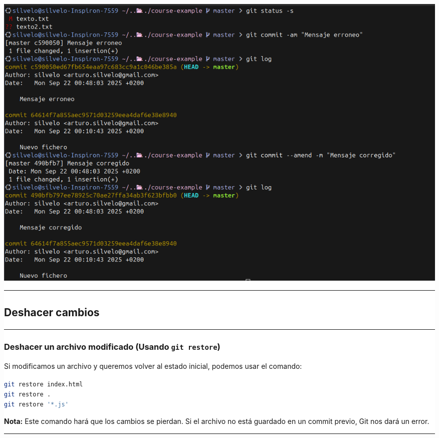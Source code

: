 <img src="../../images/git_amend.png">
</div>


---

## Deshacer cambios

---

### Deshacer un archivo modificado (Usando `git restore`)

Si modificamos un archivo y queremos volver al estado inicial, podemos usar el comando:

```bash
git restore index.html
git restore .
git restore '*.js'
```

**Nota:** Este comando hará que los cambios se pierdan. Si el archivo no está guardado en un commit previo, Git nos dará un error.

---

<div class=container-image>